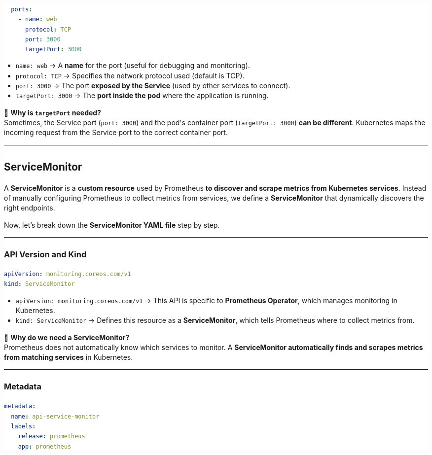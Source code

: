 ```yaml
  ports:
    - name: web
      protocol: TCP
      port: 3000
      targetPort: 3000
```

- `name: web` → A **name** for the port (useful for debugging and monitoring).  
- `protocol: TCP` → Specifies the network protocol used (default is TCP).  
- `port: 3000` → The port **exposed by the Service** (used by other services to connect).  
- `targetPort: 3000` → The **port inside the pod** where the application is running.  

📌 **Why is `targetPort` needed?**  
Sometimes, the Service port (`port: 3000`) and the pod's container port (`targetPort: 3000`) **can be different**. Kubernetes maps the incoming request from the Service port to the correct container port.

---

## **ServiceMonitor**

A **ServiceMonitor** is a **custom resource** used by Prometheus **to discover and scrape metrics from Kubernetes services**. Instead of manually configuring Prometheus to collect metrics from services, we define a **ServiceMonitor** that dynamically discovers the right endpoints.  

Now, let’s break down the **ServiceMonitor YAML file** step by step.  

---

### **API Version and Kind**

```yaml
apiVersion: monitoring.coreos.com/v1
kind: ServiceMonitor
```

- `apiVersion: monitoring.coreos.com/v1` → This API is specific to **Prometheus Operator**, which manages monitoring in Kubernetes.  
- `kind: ServiceMonitor` → Defines this resource as a **ServiceMonitor**, which tells Prometheus where to collect metrics from.

📌 **Why do we need a ServiceMonitor?**  
Prometheus does not automatically know which services to monitor. A **ServiceMonitor automatically finds and scrapes metrics from matching services** in Kubernetes.

---

### **Metadata**

```yaml
metadata:
  name: api-service-monitor
  labels:
    release: prometheus
    app: prometheus
```
